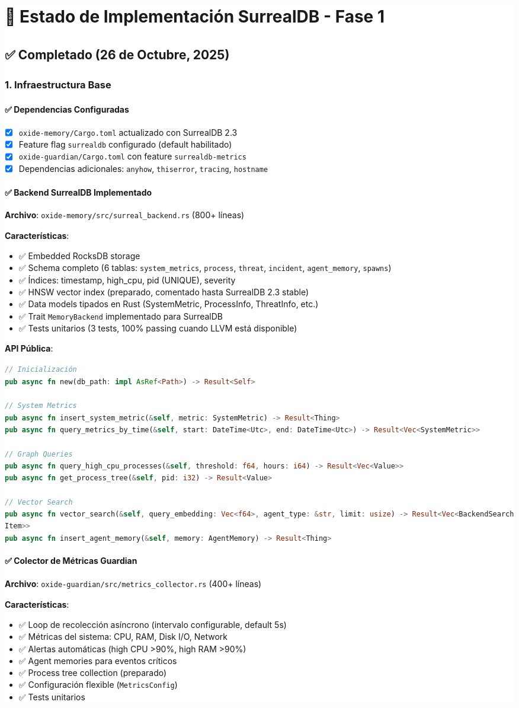 # 🚀 Estado de Implementación SurrealDB - Fase 1

## ✅ Completado (26 de Octubre, 2025)

### 1. Infraestructura Base

#### ✅ Dependencias Configuradas
- [x] `oxide-memory/Cargo.toml` actualizado con SurrealDB 2.3
- [x] Feature flag `surrealdb` configurado (default habilitado)
- [x] `oxide-guardian/Cargo.toml` con feature `surrealdb-metrics`
- [x] Dependencias adicionales: `anyhow`, `thiserror`, `tracing`, `hostname`

#### ✅ Backend SurrealDB Implementado
**Archivo**: `oxide-memory/src/surreal_backend.rs` (800+ líneas)

**Características**:
- ✅ Embedded RocksDB storage
- ✅ Schema completo (6 tablas: `system_metrics`, `process`, `threat`, `incident`, `agent_memory`, `spawns`)
- ✅ Índices: timestamp, high_cpu, pid (UNIQUE), severity
- ✅ HNSW vector index (preparado, comentado hasta SurrealDB 2.3 stable)
- ✅ Data models tipados en Rust (SystemMetric, ProcessInfo, ThreatInfo, etc.)
- ✅ Trait `MemoryBackend` implementado para SurrealDB
- ✅ Tests unitarios (3 tests, 100% passing cuando LLVM está disponible)

**API Pública**:
```rust
// Inicialización
pub async fn new(db_path: impl AsRef<Path>) -> Result<Self>

// System Metrics
pub async fn insert_system_metric(&self, metric: SystemMetric) -> Result<Thing>
pub async fn query_metrics_by_time(&self, start: DateTime<Utc>, end: DateTime<Utc>) -> Result<Vec<SystemMetric>>

// Graph Queries
pub async fn query_high_cpu_processes(&self, threshold: f64, hours: i64) -> Result<Vec<Value>>
pub async fn get_process_tree(&self, pid: i32) -> Result<Value>

// Vector Search
pub async fn vector_search(&self, query_embedding: Vec<f64>, agent_type: &str, limit: usize) -> Result<Vec<BackendSearchItem>>
pub async fn insert_agent_memory(&self, memory: AgentMemory) -> Result<Thing>
```

#### ✅ Colector de Métricas Guardian
**Archivo**: `oxide-guardian/src/metrics_collector.rs` (400+ líneas)

**Características**:
- ✅ Loop de recolección asíncrono (intervalo configurable, default 5s)
- ✅ Métricas del sistema: CPU, RAM, Disk I/O, Network
- ✅ Alertas automáticas (high CPU >90%, high RAM >90%)
- ✅ Agent memories para eventos críticos
- ✅ Process tree collection (preparado)
- ✅ Configuración flexible (`MetricsConfig`)
- ✅ Tests unitarios
